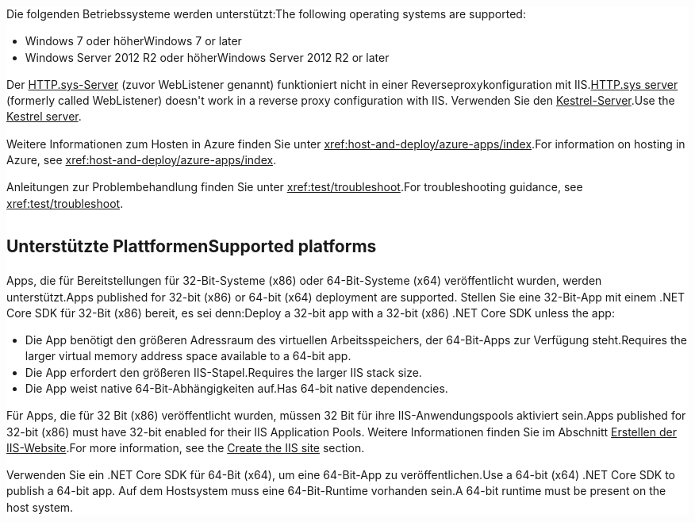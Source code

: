 <span data-ttu-id="4c7e4-132">Die folgenden Betriebssysteme werden unterstützt:</span><span class="sxs-lookup"><span data-stu-id="4c7e4-132">The following operating systems are supported:</span></span>

* <span data-ttu-id="4c7e4-133">Windows 7 oder höher</span><span class="sxs-lookup"><span data-stu-id="4c7e4-133">Windows 7 or later</span></span>
* <span data-ttu-id="4c7e4-134">Windows Server 2012 R2 oder höher</span><span class="sxs-lookup"><span data-stu-id="4c7e4-134">Windows Server 2012 R2 or later</span></span>

<span data-ttu-id="4c7e4-135">Der [HTTP.sys-Server](xref:fundamentals/servers/httpsys) (zuvor WebListener genannt) funktioniert nicht in einer Reverseproxykonfiguration mit IIS.</span><span class="sxs-lookup"><span data-stu-id="4c7e4-135">[HTTP.sys server](xref:fundamentals/servers/httpsys) (formerly called WebListener) doesn't work in a reverse proxy configuration with IIS.</span></span> <span data-ttu-id="4c7e4-136">Verwenden Sie den [Kestrel-Server](xref:fundamentals/servers/kestrel).</span><span class="sxs-lookup"><span data-stu-id="4c7e4-136">Use the [Kestrel server](xref:fundamentals/servers/kestrel).</span></span>

<span data-ttu-id="4c7e4-137">Weitere Informationen zum Hosten in Azure finden Sie unter <xref:host-and-deploy/azure-apps/index>.</span><span class="sxs-lookup"><span data-stu-id="4c7e4-137">For information on hosting in Azure, see <xref:host-and-deploy/azure-apps/index>.</span></span>

<span data-ttu-id="4c7e4-138">Anleitungen zur Problembehandlung finden Sie unter <xref:test/troubleshoot>.</span><span class="sxs-lookup"><span data-stu-id="4c7e4-138">For troubleshooting guidance, see <xref:test/troubleshoot>.</span></span>

## <a name="supported-platforms"></a><span data-ttu-id="4c7e4-139">Unterstützte Plattformen</span><span class="sxs-lookup"><span data-stu-id="4c7e4-139">Supported platforms</span></span>

<span data-ttu-id="4c7e4-140">Apps, die für Bereitstellungen für 32-Bit-Systeme (x86) oder 64-Bit-Systeme (x64) veröffentlicht wurden, werden unterstützt.</span><span class="sxs-lookup"><span data-stu-id="4c7e4-140">Apps published for 32-bit (x86) or 64-bit (x64) deployment are supported.</span></span> <span data-ttu-id="4c7e4-141">Stellen Sie eine 32-Bit-App mit einem .NET Core SDK für 32-Bit (x86) bereit, es sei denn:</span><span class="sxs-lookup"><span data-stu-id="4c7e4-141">Deploy a 32-bit app with a 32-bit (x86) .NET Core SDK unless the app:</span></span>

* <span data-ttu-id="4c7e4-142">Die App benötigt den größeren Adressraum des virtuellen Arbeitsspeichers, der 64-Bit-Apps zur Verfügung steht.</span><span class="sxs-lookup"><span data-stu-id="4c7e4-142">Requires the larger virtual memory address space available to a 64-bit app.</span></span>
* <span data-ttu-id="4c7e4-143">Die App erfordert den größeren IIS-Stapel.</span><span class="sxs-lookup"><span data-stu-id="4c7e4-143">Requires the larger IIS stack size.</span></span>
* <span data-ttu-id="4c7e4-144">Die App weist native 64-Bit-Abhängigkeiten auf.</span><span class="sxs-lookup"><span data-stu-id="4c7e4-144">Has 64-bit native dependencies.</span></span>

<span data-ttu-id="4c7e4-145">Für Apps, die für 32 Bit (x86) veröffentlicht wurden, müssen 32 Bit für ihre IIS-Anwendungspools aktiviert sein.</span><span class="sxs-lookup"><span data-stu-id="4c7e4-145">Apps published for 32-bit (x86) must have 32-bit enabled for their IIS Application Pools.</span></span> <span data-ttu-id="4c7e4-146">Weitere Informationen finden Sie im Abschnitt [Erstellen der IIS-Website](#create-the-iis-site).</span><span class="sxs-lookup"><span data-stu-id="4c7e4-146">For more information, see the [Create the IIS site](#create-the-iis-site) section.</span></span>

<span data-ttu-id="4c7e4-147">Verwenden Sie ein .NET Core SDK für 64-Bit (x64), um eine 64-Bit-App zu veröffentlichen.</span><span class="sxs-lookup"><span data-stu-id="4c7e4-147">Use a 64-bit (x64) .NET Core SDK to publish a 64-bit app.</span></span> <span data-ttu-id="4c7e4-148">Auf dem Hostsystem muss eine 64-Bit-Runtime vorhanden sein.</span><span class="sxs-lookup"><span data-stu-id="4c7e4-148">A 64-bit runtime must be present on the host system.</span></span>
